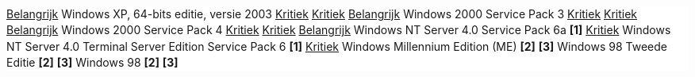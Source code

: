 <td style="border:1px solid black;"><a href="http://www.microsoft.com/downloads/details.aspx?familyid=30a83f1d-87e9-4720-8316-191ae509f094">Belangrijk</a></td>
</tr>
<tr class="odd">
<td style="border:1px solid black;">Windows XP, 64-bits editie, versie 2003</td>
<td style="border:1px solid black;"><a href="http://www.microsoft.com/downloads/details.aspx?familyid=3b3878c9-57fb-45a9-b5c2-234ad538d6cc">Kritiek</a></td>
<td style="border:1px solid black;"><a href="http://www.microsoft.com/downloads/details.aspx?familyid=16a52196-0bd0-4355-9f29-2b26cb0961af">Kritiek</a></td>
<td style="border:1px solid black;"><a href="http://www.microsoft.com/downloads/details.aspx?familyid=c3474e75-1fe2-4215-8a8d-a9244ff93419">Belangrijk</a></td>
</tr>
<tr class="even">
<td style="border:1px solid black;">Windows 2000 Service Pack 3</td>
<td style="border:1px solid black;"><a href="http://www.microsoft.com/downloads/details.aspx?familyid=be1b11c0-ef09-4295-8fb2-0ff17ba65460">Kritiek</a></td>
<td style="border:1px solid black;"><a href="http://www.microsoft.com/downloads/details.aspx?familyid=722c6c65-3f6c-4029-8eb7-d4612a785e78">Kritiek</a></td>
<td style="border:1px solid black;"><a href="http://www.microsoft.com/downloads/details.aspx?familyid=cfa4f3da-0c2b-44b3-83db-eb4d8c5b3b13">Belangrijk</a></td>
</tr>
<tr class="odd">
<td style="border:1px solid black;">Windows 2000 Service Pack 4</td>
<td style="border:1px solid black;"><a href="http://www.microsoft.com/downloads/details.aspx?familyid=be1b11c0-ef09-4295-8fb2-0ff17ba65460">Kritiek</a></td>
<td style="border:1px solid black;"><a href="http://www.microsoft.com/downloads/details.aspx?familyid=722c6c65-3f6c-4029-8eb7-d4612a785e78">Kritiek</a></td>
<td style="border:1px solid black;"><a href="http://www.microsoft.com/downloads/details.aspx?familyid=cfa4f3da-0c2b-44b3-83db-eb4d8c5b3b13">Belangrijk</a></td>
</tr>
<tr class="even">
<td style="border:1px solid black;">Windows NT Server 4.0 Service Pack 6a</td>
<td style="border:1px solid black;"><strong>[1]</strong></td>
<td style="border:1px solid black;"><a href="http://www.microsoft.com/downloads/details.aspx?familyid=4604400a-287e-48cc-91b1-bee44eea588c">Kritiek</a></td>
<td style="border:1px solid black;"></td>
</tr>
<tr class="odd">
<td style="border:1px solid black;">Windows NT Server 4.0 Terminal Server Edition Service Pack 6</td>
<td style="border:1px solid black;"><strong>[1]</strong></td>
<td style="border:1px solid black;"><a href="http://www.microsoft.com/downloads/details.aspx?familyid=94a0b521-4c39-4d15-aa80-068c30476e6f">Kritiek</a></td>
<td style="border:1px solid black;"></td>
</tr>
<tr class="even">
<td style="border:1px solid black;">Windows Millennium Edition (ME)</td>
<td style="border:1px solid black;"><strong>[2]</strong></td>
<td style="border:1px solid black;"><strong>[3]</strong></td>
<td style="border:1px solid black;"></td>
</tr>
<tr class="odd">
<td style="border:1px solid black;">Windows 98 Tweede Editie</td>
<td style="border:1px solid black;"><strong>[2]</strong></td>
<td style="border:1px solid black;"><strong>[3]</strong></td>
<td style="border:1px solid black;"></td>
</tr>
<tr class="even">
<td style="border:1px solid black;">Windows 98</td>
<td style="border:1px solid black;"><strong>[2]</strong></td>
<td style="border:1px solid black;"><strong>[3]</strong></td>
<td style="border:1px solid black;"></td>
</tr>
</tbody>